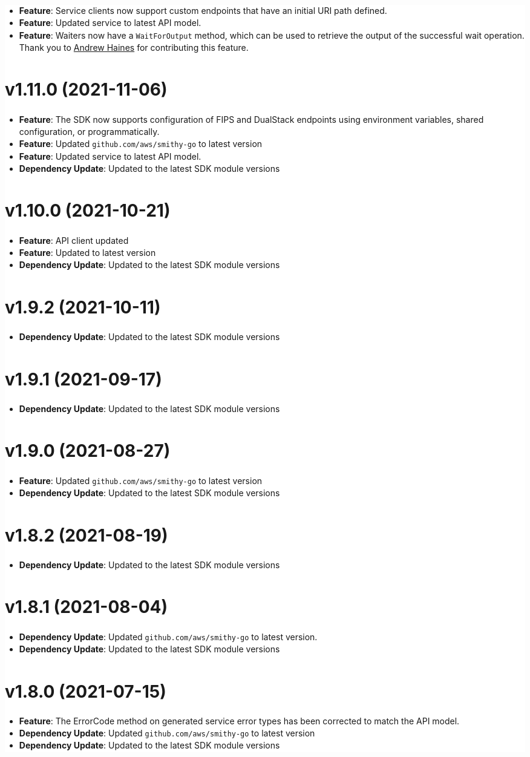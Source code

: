 * **Feature**: Service clients now support custom endpoints that have an initial URI path defined.
* **Feature**: Updated service to latest API model.
* **Feature**: Waiters now have a `WaitForOutput` method, which can be used to retrieve the output of the successful wait operation. Thank you to [Andrew Haines](https://github.com/haines) for contributing this feature.

# v1.11.0 (2021-11-06)

* **Feature**: The SDK now supports configuration of FIPS and DualStack endpoints using environment variables, shared configuration, or programmatically.
* **Feature**: Updated `github.com/aws/smithy-go` to latest version
* **Feature**: Updated service to latest API model.
* **Dependency Update**: Updated to the latest SDK module versions

# v1.10.0 (2021-10-21)

* **Feature**: API client updated
* **Feature**: Updated  to latest version
* **Dependency Update**: Updated to the latest SDK module versions

# v1.9.2 (2021-10-11)

* **Dependency Update**: Updated to the latest SDK module versions

# v1.9.1 (2021-09-17)

* **Dependency Update**: Updated to the latest SDK module versions

# v1.9.0 (2021-08-27)

* **Feature**: Updated `github.com/aws/smithy-go` to latest version
* **Dependency Update**: Updated to the latest SDK module versions

# v1.8.2 (2021-08-19)

* **Dependency Update**: Updated to the latest SDK module versions

# v1.8.1 (2021-08-04)

* **Dependency Update**: Updated `github.com/aws/smithy-go` to latest version.
* **Dependency Update**: Updated to the latest SDK module versions

# v1.8.0 (2021-07-15)

* **Feature**: The ErrorCode method on generated service error types has been corrected to match the API model.
* **Dependency Update**: Updated `github.com/aws/smithy-go` to latest version
* **Dependency Update**: Updated to the latest SDK module versions
